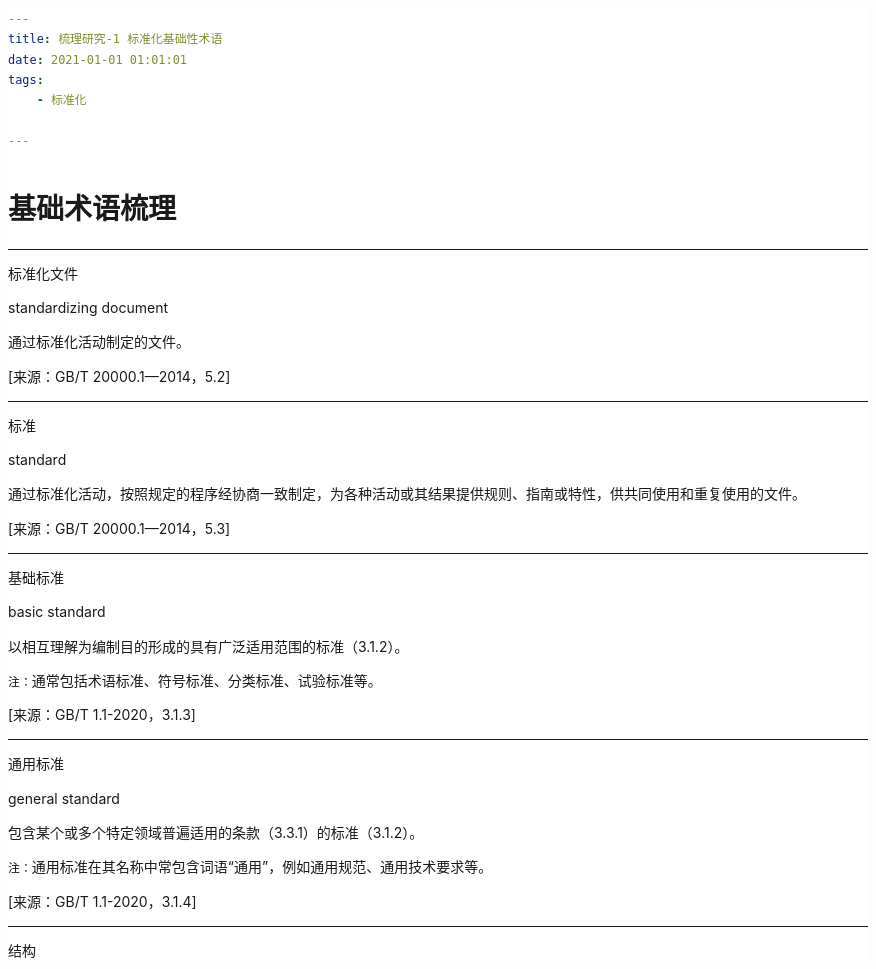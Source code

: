 ```yaml
---
title: 梳理研究-1 标准化基础性术语
date: 2021-01-01 01:01:01
tags: 
	- 标准化

---
```



# 基础术语梳理

---

标准化文件

standardizing document 

通过标准化活动制定的文件。

[来源：GB/T 20000.1—2014，5.2]

---

标准 

standard

通过标准化活动，按照规定的程序经协商一致制定，为各种活动或其结果提供规则、指南或特性，供共同使用和重复使用的文件。

[来源：GB/T 20000.1—2014，5.3]

---

基础标准 

basic standard

以相互理解为编制目的形成的具有广泛适用范围的标准（3.1.2）。

`注：`通常包括术语标准、符号标准、分类标准、试验标准等。

[来源：GB/T 1.1-2020，3.1.3]

---

通用标准 

general standard

包含某个或多个特定领域普遍适用的条款（3.3.1）的标准（3.1.2）。

`注：`通用标准在其名称中常包含词语“通用”，例如通用规范、通用技术要求等。

[来源：GB/T 1.1-2020，3.1.4]

---

结构 
